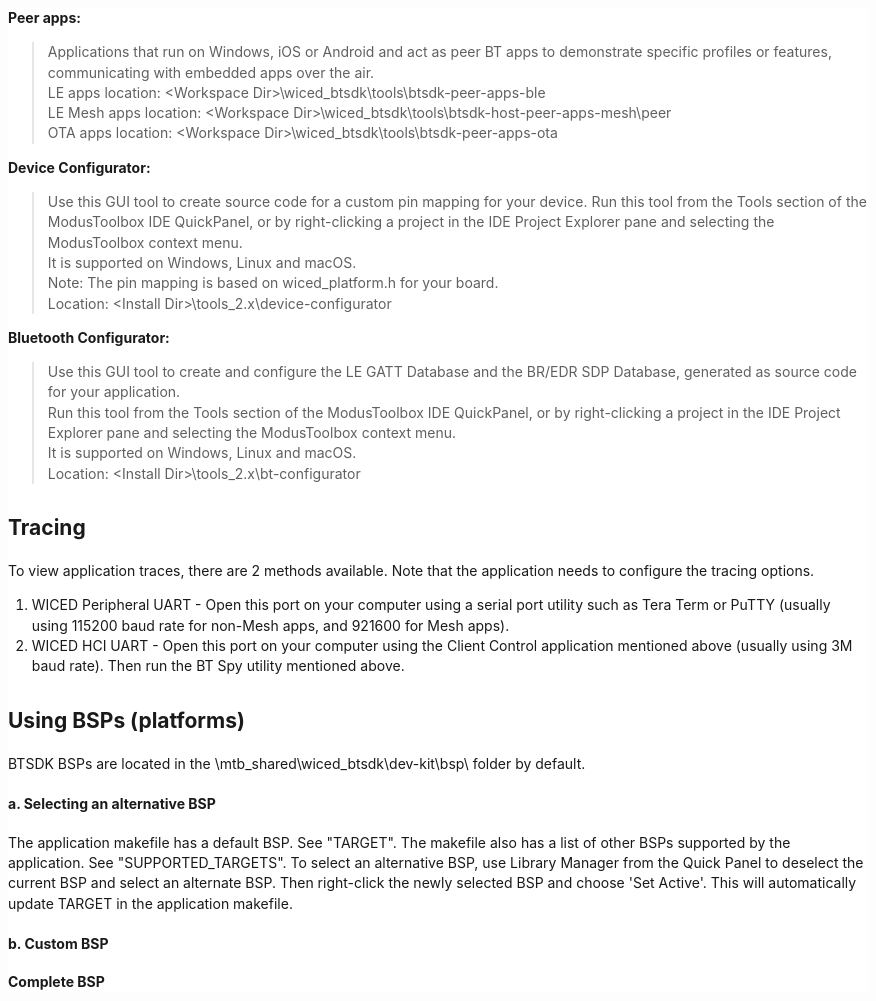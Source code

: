 **Peer apps:**<br>
>   Applications that run on Windows, iOS or Android and act as peer BT apps to
    demonstrate specific profiles or features, communicating with embedded apps
    over the air.<br>
    LE apps location:  \<Workspace Dir>\wiced\_btsdk\tools\btsdk-peer-apps-ble<br>
    LE Mesh apps location:  \<Workspace Dir>\wiced\_btsdk\tools\btsdk-host-peer-apps-mesh\peer<br>
    OTA apps location:  \<Workspace Dir>\wiced\_btsdk\tools\btsdk-peer-apps-ota

**Device Configurator:**<br>
>   Use this GUI tool to create source code for a custom pin mapping for your device. Run this tool
    from the Tools section of the ModusToolbox IDE QuickPanel, or by
    right-clicking a project in the IDE Project Explorer pane and selecting the
    ModusToolbox context menu.<br>
    It is supported on Windows, Linux and macOS.<br>
    Note: The pin mapping is based on wiced\_platform.h for your board.<br>
    Location:  \<Install Dir>\tools_2.x\device-configurator

**Bluetooth Configurator:**<br>
>   Use this GUI tool to create and configure the LE GATT Database and the BR/EDR SDP Database, generated as source code for your
    application.<br>
    Run this tool from the Tools section of the ModusToolbox IDE QuickPanel, or
    by right-clicking a project in the IDE Project Explorer pane and selecting
    the ModusToolbox context menu.<br>
    It is supported on Windows, Linux and macOS.<br>
    Location:  \<Install Dir>\tools_2.x\bt-configurator

## Tracing
To view application traces, there are 2 methods available. Note that the
application needs to configure the tracing options.<br>

1. WICED Peripheral UART - Open this port on your computer using a serial port
utility such as Tera Term or PuTTY (usually using 115200 baud rate for non-Mesh apps, and 921600 for Mesh apps).<br>
2. WICED HCI UART - Open this port on your computer using the Client Control
application mentioned above (usually using 3M baud rate). Then run the BT Spy
utility mentioned above.

## Using BSPs (platforms)

BTSDK BSPs are located in the \mtb\_shared\wiced\_btsdk\dev-kit\bsp\ folder by default.

#### a. Selecting an alternative BSP

The application makefile has a default BSP. See "TARGET". The makefile also has a list of other BSPs supported by the application. See "SUPPORTED_TARGETS". To select an alternative BSP, use Library Manager from the Quick Panel to deselect the current BSP and select an alternate BSP. Then right-click the newly selected BSP and choose 'Set Active'.  This will automatically update TARGET in the application makefile.

#### b. Custom BSP

**Complete BSP**
